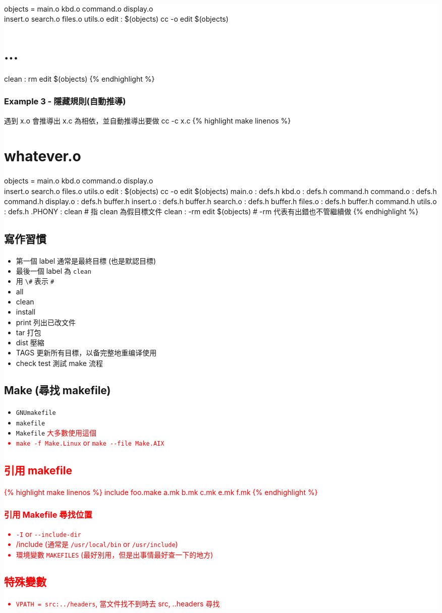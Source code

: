 objects = main.o kbd.o command.o display.o \
    insert.o search.o files.o utils.o
edit : $(objects)
        cc -o edit $(objects)
# ...
clean :
        rm edit $(objects)
{% endhighlight %}
### Example 3 - 隱藏規則(自動推導)
遇到 x.o 會推導出 x.c 為相依，並自動推導出要做 cc -c x.c
{% highlight make linenos %}
# whatever.o
objects = main.o kbd.o command.o display.o \
    insert.o search.o files.o utils.o
edit : $(objects)
        cc -o edit $(objects)
main.o : defs.h
kbd.o : defs.h command.h
command.o : defs.h command.h
display.o : defs.h buffer.h
insert.o : defs.h buffer.h
search.o : defs.h buffer.h
files.o : defs.h buffer.h command.h
utils.o : defs.h
.PHONY : clean # 指 clean 為假目標文件
clean :
        -rm edit $(objects) # -rm 代表有出錯也不管繼續做
{% endhighlight %}
## 寫作習慣
* 第一個 label 通常是最終目標 (也是默認目標)
* 最後一個 label 為 `clean`
* 用 `\#` 表示 `#`
* all
* clean
* install
* print 列出已改文件
* tar 打包
* dist 壓縮
* TAGS 更新所有目標，以备完整地重编译使用
* check test 測試 make 流程
## Make (尋找 makefile)
* `GNUmakefile`
* `makefile`
* `Makefile` <font color="red"> 大多數使用這個<font>
* `make -f Make.Linux` or `make --file Make.AIX`
## 引用 makefile
{% highlight make linenos %}
include foo.make a.mk b.mk c.mk e.mk f.mk
{% endhighlight %}
### 引用 Makefile 尋找位置
* `-I` or `--include-dir`
* /include (通常是 `/usr/local/bin` or `/usr/include`)
* 環境變數 `MAKEFILES` <font color="red">(最好別用，但是出事情最好查一下的地方)<font>
## 特殊變數
* `VPATH = src:../headers`, 當文件找不到時去 src, ..headers 尋找